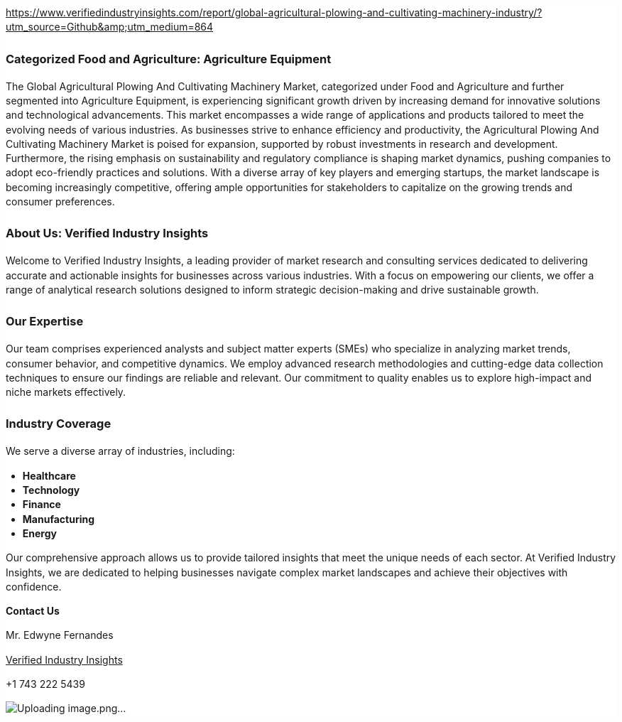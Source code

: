</strong><a href="https://www.verifiedindustryinsights.com/report/global-agricultural-plowing-and-cultivating-machinery-industry/?utm_source=Github&amp;utm_medium=864">https://www.verifiedindustryinsights.com/report/global-agricultural-plowing-and-cultivating-machinery-industry/?utm_source=Github&amp;utm_medium=864</a>&nbsp;</p><h3>Categorized Food and Agriculture: Agriculture Equipment </h3><p>The Global Agricultural Plowing And Cultivating Machinery Market, categorized under Food and Agriculture and further segmented into Agriculture Equipment, is experiencing significant growth driven by increasing demand for innovative solutions and technological advancements. This market encompasses a wide range of applications and products tailored to meet the evolving needs of various industries. As businesses strive to enhance efficiency and productivity, the Agricultural Plowing And Cultivating Machinery Market is poised for expansion, supported by robust investments in research and development. Furthermore, the rising emphasis on sustainability and regulatory compliance is shaping market dynamics, pushing companies to adopt eco-friendly practices and solutions. With a diverse array of key players and emerging startups, the market landscape is becoming increasingly competitive, offering ample opportunities for stakeholders to capitalize on the growing trends and consumer preferences.</p><h3>About Us: Verified Industry Insights</h3><p>Welcome to Verified Industry Insights, a leading provider of market research and consulting services dedicated to delivering accurate and actionable insights for businesses across various industries. With a focus on empowering our clients, we offer a range of analytical research solutions designed to inform strategic decision-making and drive sustainable growth.</p><h3>Our Expertise</h3><p>Our team comprises experienced analysts and subject matter experts (SMEs) who specialize in analyzing market trends, consumer behavior, and competitive dynamics. We employ advanced research methodologies and cutting-edge data collection techniques to ensure our findings are reliable and relevant. Our commitment to quality enables us to explore high-impact and niche markets effectively.</p><h3>Industry Coverage</h3><p>We serve a diverse array of industries, including:</p><ul><li><strong>Healthcare</strong></li><li><strong>Technology</strong></li><li><strong>Finance</strong></li><li><strong>Manufacturing</strong></li><li><strong>Energy</strong></li></ul><p>Our comprehensive approach allows us to provide tailored insights that meet the unique needs of each sector. At Verified Industry Insights, we are dedicated to helping businesses navigate complex market landscapes and achieve their objectives with confidence.</p><p><strong>Contact Us</strong></p><p>Mr. Edwyne Fernandes</p><p><a href="https://www.verifiedindustryinsights.com/">Verified Industry Insights</a></p><p>+1 743 222 5439</p>
![Uploading image.png…]()
